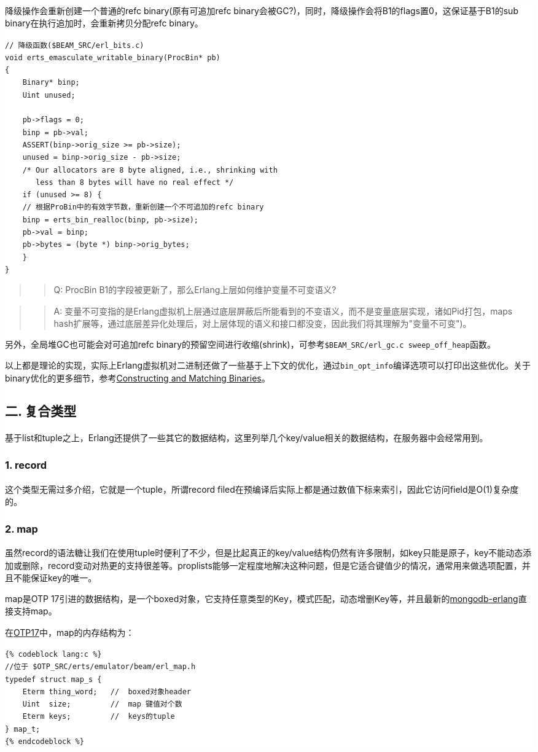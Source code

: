 降级操作会重新创建一个普通的refc binary(原有可追加refc binary会被GC?)，同时，降级操作会将B1的flags置0，这保证基于B1的sub binary在执行追加时，会重新拷贝分配refc binary。

	// 降级函数($BEAM_SRC/erl_bits.c)
	void erts_emasculate_writable_binary(ProcBin* pb)
	{
	    Binary* binp;
	    Uint unused;
	
	    pb->flags = 0;
	    binp = pb->val;
	    ASSERT(binp->orig_size >= pb->size);
	    unused = binp->orig_size - pb->size;
	    /* Our allocators are 8 byte aligned, i.e., shrinking with
	       less than 8 bytes will have no real effect */
	    if (unused >= 8) {
	    // 根据ProBin中的有效字节数，重新创建一个不可追加的refc binary
		binp = erts_bin_realloc(binp, pb->size);
		pb->val = binp;
		pb->bytes = (byte *) binp->orig_bytes;
	    }
	}

>> Q: ProcBin B1的字段被更新了，那么Erlang上层如何维护变量不可变语义? 

>> A: 变量不可变指的是Erlang虚拟机上层通过底层屏蔽后所能看到的不变语义，而不是变量底层实现，诸如Pid打包，maps hash扩展等，通过底层差异化处理后，对上层体现的语义和接口都没变，因此我们将其理解为"变量不可变")。

另外，全局堆GC也可能会对可追加refc binary的预留空间进行收缩(shrink)，可参考`$BEAM_SRC/erl_gc.c sweep_off_heap`函数。

以上都是理论的实现，实际上Erlang虚拟机对二进制还做了一些基于上下文的优化，通过`bin_opt_info`编译选项可以打印出这些优化。关于binary优化的更多细节，参考[Constructing and Matching Binaries][]。

## 二. 复合类型

基于list和tuple之上，Erlang还提供了一些其它的数据结构，这里列举几个key/value相关的数据结构，在服务器中会经常用到。

### 1. record

这个类型无需过多介绍，它就是一个tuple，所谓record filed在预编译后实际上都是通过数值下标来索引，因此它访问field是O(1)复杂度的。
### 2. map

虽然record的语法糖让我们在使用tuple时便利了不少，但是比起真正的key/value结构仍然有许多限制，如key只能是原子，key不能动态添加或删除，record变动对热更的支持很差等。proplists能够一定程度地解决这种问题，但是它适合键值少的情况，通常用来做选项配置，并且不能保证key的唯一。

map是OTP 17引进的数据结构，是一个boxed对象，它支持任意类型的Key，模式匹配，动态增删Key等，并且最新的[mongodb-erlang][mongodb-erlang]直接支持map。

在[OTP17][erlang_otp_17_src]中，map的内存结构为：

	{% codeblock lang:c %} 
	//位于 $OTP_SRC/erts/emulator/beam/erl_map.h
	typedef struct map_s {
	    Eterm thing_word;	// 	boxed对象header
	    Uint  size;			// 	map 键值对个数
	    Eterm keys;      	// 	keys的tuple
	} map_t;
	{% endcodeblock %}


[mongodb-erlang]: https://github.com/comtihon/mongodb-erlang
[map_test]: https://github.com/wudaijun/Code/blob/master/erlang/map_test.erl
[erlang_otp_18_src]: https://github.com/erlang/otp/tree/maint-18
[erlang_otp_17_src]: https://github.com/erlang/otp/tree/maint-17
[Constructing and Matching Binaries]: http://erlang.org/doc/efficiency_guide/binaryhandling.html